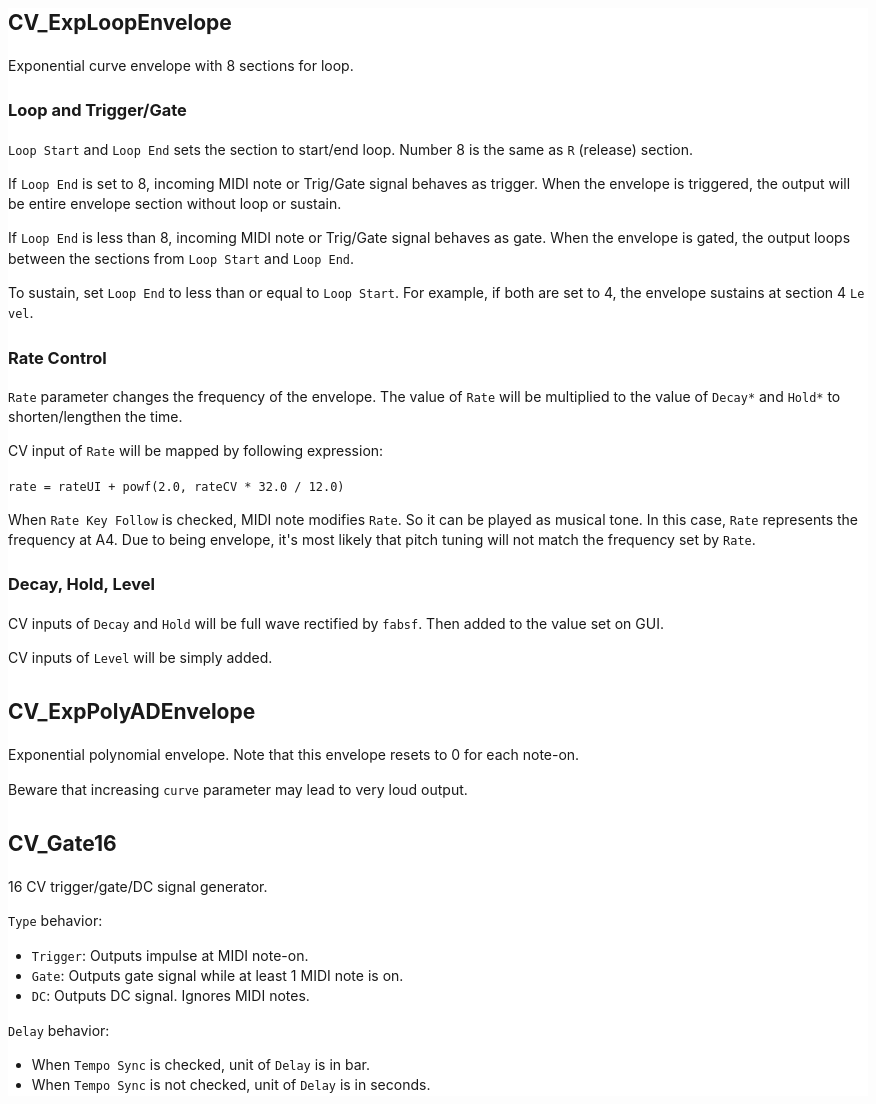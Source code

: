 ## CV_ExpLoopEnvelope
Exponential curve envelope with 8 sections for loop.

### Loop and Trigger/Gate
`Loop Start` and `Loop End` sets the section to start/end loop. Number 8 is the same as `R` (release) section.

If `Loop End` is set to 8, incoming MIDI note or Trig/Gate signal behaves as trigger. When the envelope is triggered, the output will be entire envelope section without loop or sustain.

If `Loop End` is less than 8, incoming MIDI note or Trig/Gate signal behaves as gate. When the envelope is gated, the output loops between the sections from `Loop Start` and `Loop End`.

To sustain, set `Loop End` to less than or equal to `Loop Start`. For example, if both are set to 4, the envelope sustains at section 4 `Level`.

### Rate Control
`Rate` parameter changes the frequency of the envelope. The value of `Rate` will be multiplied to the value of `Decay*` and `Hold*` to shorten/lengthen the time.

CV input of `Rate` will be mapped by following expression:

```
rate = rateUI + powf(2.0, rateCV * 32.0 / 12.0)
```

When `Rate Key Follow` is checked, MIDI note modifies `Rate`. So it can be played as musical tone. In this case, `Rate` represents the frequency at A4. Due to being envelope, it's most likely that pitch tuning will not match the frequency set by `Rate`.

### Decay, Hold, Level
CV inputs of `Decay` and `Hold` will be full wave rectified by `fabsf`. Then added to the value set on GUI.

CV inputs of `Level` will be simply added.

## CV_ExpPolyADEnvelope
Exponential polynomial envelope. Note that this envelope resets to 0 for each note-on.

Beware that increasing `curve` parameter may lead to very loud output.

## CV_Gate16
16 CV trigger/gate/DC signal generator.

`Type` behavior:

- `Trigger`: Outputs impulse at MIDI note-on.
- `Gate`: Outputs gate signal while at least 1 MIDI note is on.
- `DC`: Outputs DC signal. Ignores MIDI notes.

`Delay` behavior:

- When `Tempo Sync` is checked, unit of `Delay` is in bar.
- When `Tempo Sync` is not checked, unit of `Delay` is in seconds.
